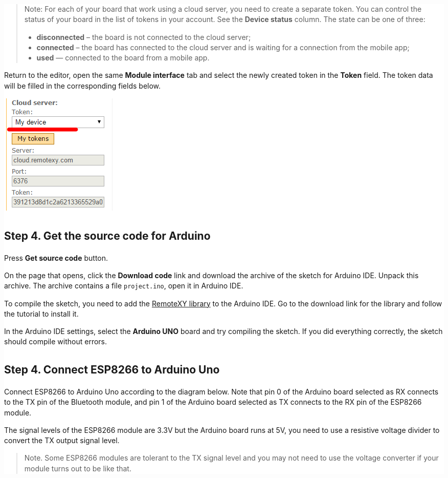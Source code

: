 > Note: For each of your board that work using a cloud server, you need to create a separate token. You can control the status of your board in the list of tokens in your account. See the **Device status** column. The state can be one of three:
>
> - **disconnected** – the board is not connected to the cloud server;
> - **connected** – the board has connected to the cloud server and is waiting for a connection from the mobile app;
> - **used** — connected to the board from a mobile app.

Return to the editor, open the same **Module interface** tab and select the newly created token in the **Token** field. The token data will be filled in the corresponding fields below.

![01](en_07.png)

## Step 4. Get the source code for Arduino

Press **Get source code** button.

On the page that opens, click the **Download code** link and download the archive of the sketch for Arduino IDE. Unpack this archive. The archive contains a file `project.ino`, open it in Arduino IDE.

To compile the sketch, you need to add the [RemoteXY library](https://remotexy.com/ru/library/) to the Arduino IDE. Go to the download link for the library and follow the tutorial to install it.

In the Arduino IDE settings, select the **Arduino UNO** board and try compiling the sketch. If you did everything correctly, the sketch should compile without errors.

## Step 4. Connect ESP8266 to Arduino Uno

Connect ESP8266 to Arduino Uno according to the diagram below. Note that pin 0 of the Arduino board selected as RX connects to the TX pin of the Bluetooth module, and pin 1 of the Arduino board selected as TX connects to the RX pin of the ESP8266 module.

The signal levels of the ESP8266 module are 3.3V but the Arduino board runs at 5V, you need to use a resistive voltage divider to convert the TX output signal level. 

> Note. Some ESP8266 modules are tolerant to the TX signal level and you may not need to use the voltage converter if your module turns out to be like that.
